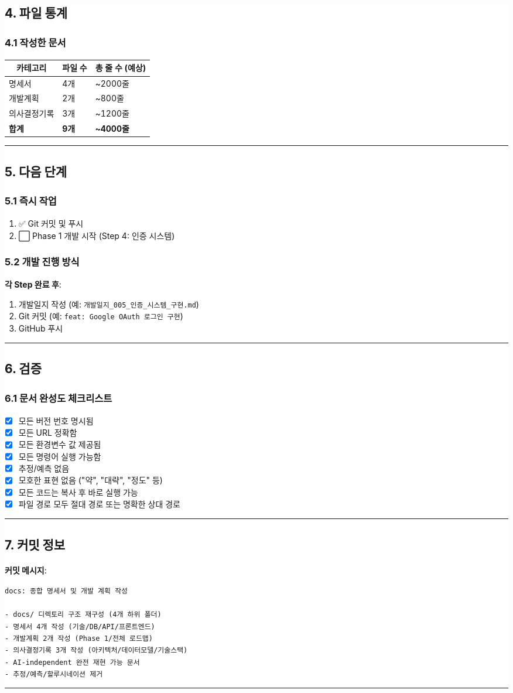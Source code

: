 
## 4. 파일 통계

### 4.1 작성한 문서

| 카테고리 | 파일 수 | 총 줄 수 (예상) |
|----------|---------|----------------|
| 명세서 | 4개 | ~2000줄 |
| 개발계획 | 2개 | ~800줄 |
| 의사결정기록 | 3개 | ~1200줄 |
| **합계** | **9개** | **~4000줄** |

---

## 5. 다음 단계

### 5.1 즉시 작업

1. ✅ Git 커밋 및 푸시
2. ⬜ Phase 1 개발 시작 (Step 4: 인증 시스템)

### 5.2 개발 진행 방식

**각 Step 완료 후**:
1. 개발일지 작성 (예: `개발일지_005_인증_시스템_구현.md`)
2. Git 커밋 (예: `feat: Google OAuth 로그인 구현`)
3. GitHub 푸시

---

## 6. 검증

### 6.1 문서 완성도 체크리스트

- [x] 모든 버전 번호 명시됨
- [x] 모든 URL 정확함
- [x] 모든 환경변수 값 제공됨
- [x] 모든 명령어 실행 가능함
- [x] 추정/예측 없음
- [x] 모호한 표현 없음 ("약", "대략", "정도" 등)
- [x] 모든 코드는 복사 후 바로 실행 가능
- [x] 파일 경로 모두 절대 경로 또는 명확한 상대 경로

---

## 7. 커밋 정보

**커밋 메시지**:
```
docs: 종합 명세서 및 개발 계획 작성

- docs/ 디렉토리 구조 재구성 (4개 하위 폴더)
- 명세서 4개 작성 (기술/DB/API/프론트엔드)
- 개발계획 2개 작성 (Phase 1/전체 로드맵)
- 의사결정기록 3개 작성 (아키텍처/데이터모델/기술스택)
- AI-independent 완전 재현 가능 문서
- 추정/예측/할루시네이션 제거
```

---
